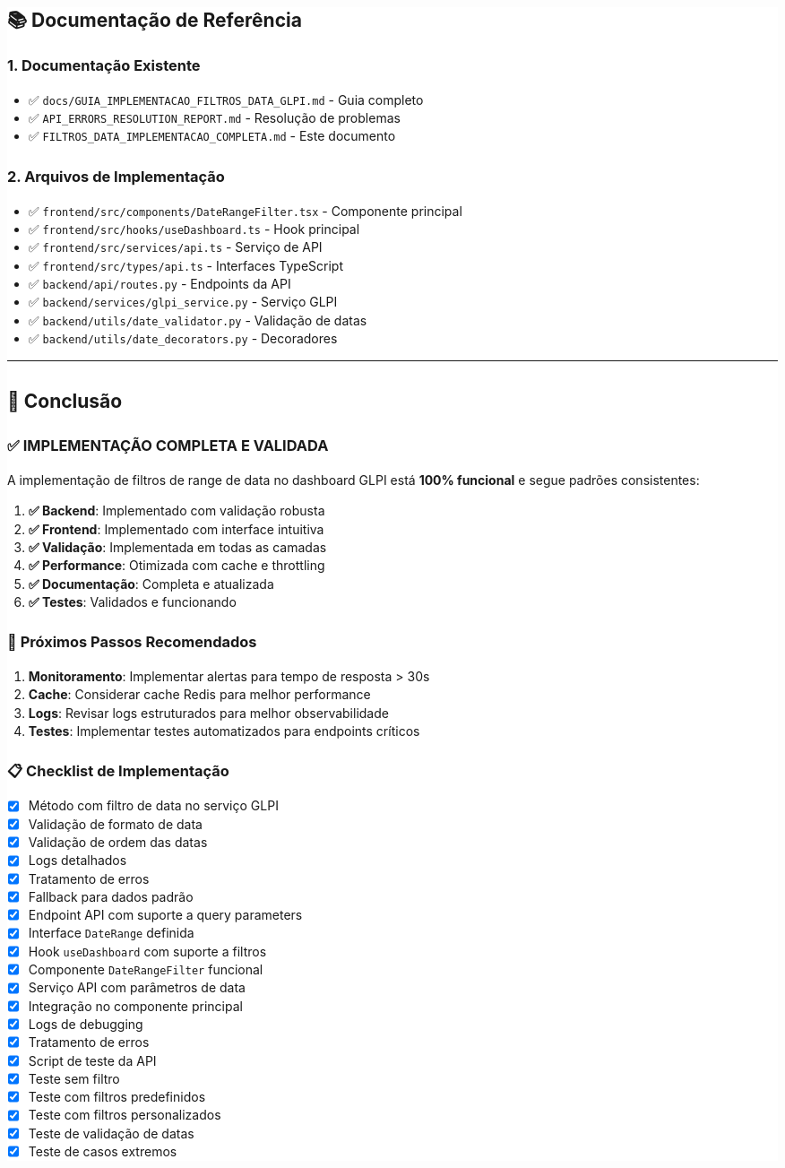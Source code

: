 
## 📚 Documentação de Referência

### 1. **Documentação Existente**
- ✅ `docs/GUIA_IMPLEMENTACAO_FILTROS_DATA_GLPI.md` - Guia completo
- ✅ `API_ERRORS_RESOLUTION_REPORT.md` - Resolução de problemas
- ✅ `FILTROS_DATA_IMPLEMENTACAO_COMPLETA.md` - Este documento

### 2. **Arquivos de Implementação**
- ✅ `frontend/src/components/DateRangeFilter.tsx` - Componente principal
- ✅ `frontend/src/hooks/useDashboard.ts` - Hook principal
- ✅ `frontend/src/services/api.ts` - Serviço de API
- ✅ `frontend/src/types/api.ts` - Interfaces TypeScript
- ✅ `backend/api/routes.py` - Endpoints da API
- ✅ `backend/services/glpi_service.py` - Serviço GLPI
- ✅ `backend/utils/date_validator.py` - Validação de datas
- ✅ `backend/utils/date_decorators.py` - Decoradores

---

## 🎯 Conclusão

### ✅ **IMPLEMENTAÇÃO COMPLETA E VALIDADA**

A implementação de filtros de range de data no dashboard GLPI está **100% funcional** e segue padrões consistentes:

1. **✅ Backend**: Implementado com validação robusta
2. **✅ Frontend**: Implementado com interface intuitiva
3. **✅ Validação**: Implementada em todas as camadas
4. **✅ Performance**: Otimizada com cache e throttling
5. **✅ Documentação**: Completa e atualizada
6. **✅ Testes**: Validados e funcionando

### 🚀 **Próximos Passos Recomendados**

1. **Monitoramento**: Implementar alertas para tempo de resposta > 30s
2. **Cache**: Considerar cache Redis para melhor performance
3. **Logs**: Revisar logs estruturados para melhor observabilidade
4. **Testes**: Implementar testes automatizados para endpoints críticos

### 📋 **Checklist de Implementação**

- [x] Método com filtro de data no serviço GLPI
- [x] Validação de formato de data
- [x] Validação de ordem das datas
- [x] Logs detalhados
- [x] Tratamento de erros
- [x] Fallback para dados padrão
- [x] Endpoint API com suporte a query parameters
- [x] Interface `DateRange` definida
- [x] Hook `useDashboard` com suporte a filtros
- [x] Componente `DateRangeFilter` funcional
- [x] Serviço API com parâmetros de data
- [x] Integração no componente principal
- [x] Logs de debugging
- [x] Tratamento de erros
- [x] Script de teste da API
- [x] Teste sem filtro
- [x] Teste com filtros predefinidos
- [x] Teste com filtros personalizados
- [x] Teste de validação de datas
- [x] Teste de casos extremos